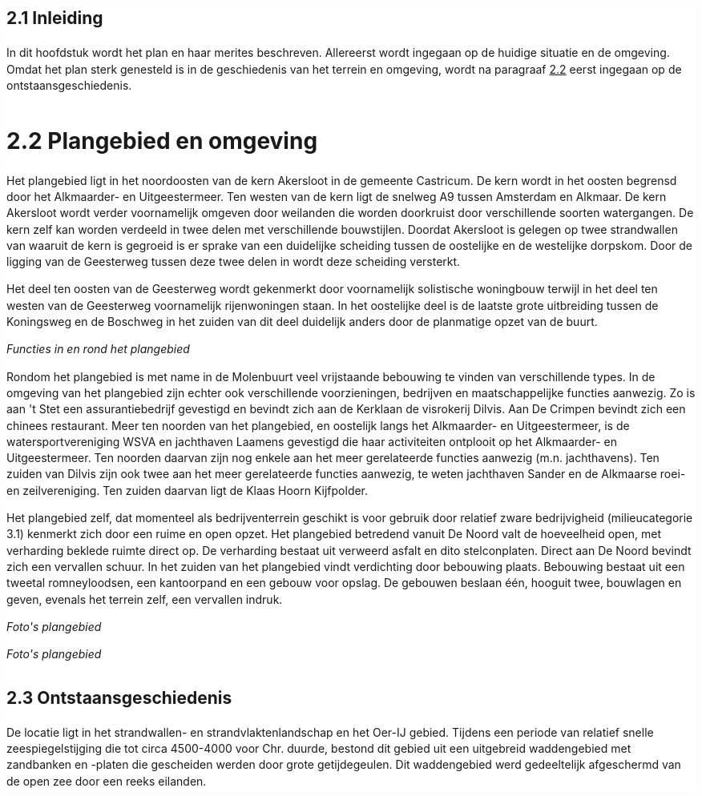 ## **2.1 Inleiding**

In dit hoofdstuk wordt het plan en haar merites beschreven. Allereerst wordt ingegaan op de huidige situatie en de omgeving. Omdat het plan sterk genesteld is in de geschiedenis van het terrein en omgeving, wordt na paragraaf [2.2](#page-7-0) eerst ingegaan op de ontstaansgeschiedenis.

# <span id="page-7-0"></span>**2.2 Plangebied en omgeving**

Het plangebied ligt in het noordoosten van de kern Akersloot in de gemeente Castricum. De kern wordt in het oosten begrensd door het Alkmaarder- en Uitgeestermeer. Ten westen van de kern ligt de snelweg A9 tussen Amsterdam en Alkmaar. De kern Akersloot wordt verder voornamelijk omgeven door weilanden die worden doorkruist door verschillende soorten watergangen. De kern zelf kan worden verdeeld in twee delen met verschillende bouwstijlen. Doordat Akersloot is gelegen op twee strandwallen van waaruit de kern is gegroeid is er sprake van een duidelijke scheiding tussen de oostelijke en de westelijke dorpskom. Door de ligging van de Geesterweg tussen deze twee delen in wordt deze scheiding versterkt.

Het deel ten oosten van de Geesterweg wordt gekenmerkt door voornamelijk solistische woningbouw terwijl in het deel ten westen van de Geesterweg voornamelijk rijenwoningen staan. In het oostelijke deel is de laatste grote uitbreiding tussen de Koningsweg en de Boschweg in het zuiden van dit deel duidelijk anders door de planmatige opzet van de buurt.

*Functies in en rond het plangebied*

Rondom het plangebied is met name in de Molenbuurt veel vrijstaande bebouwing te vinden van verschillende types. In de omgeving van het plangebied zijn echter ook verschillende voorzieningen, bedrijven en maatschappelijke functies aanwezig. Zo is aan 't Stet een assurantiebedrijf gevestigd en bevindt zich aan de Kerklaan de visrokerij Dilvis. Aan De Crimpen bevindt zich een chinees restaurant. Meer ten noorden van het plangebied, en oostelijk langs het Alkmaarder- en Uitgeestermeer, is de watersportvereniging WSVA en jachthaven Laamens gevestigd die haar activiteiten ontplooit op het Alkmaarder- en Uitgeestermeer. Ten noorden daarvan zijn nog enkele aan het meer gerelateerde functies aanwezig (m.n. jachthavens). Ten zuiden van Dilvis zijn ook twee aan het meer gerelateerde functies aanwezig, te weten jachthaven Sander en de Alkmaarse roei- en zeilvereniging. Ten zuiden daarvan ligt de Klaas Hoorn Kijfpolder.

Het plangebied zelf, dat momenteel als bedrijventerrein geschikt is voor gebruik door relatief zware bedrijvigheid (milieucategorie 3.1) kenmerkt zich door een ruime en open opzet. Het plangebied betredend vanuit De Noord valt de hoeveelheid open, met verharding beklede ruimte direct op. De verharding bestaat uit verweerd asfalt en dito stelconplaten. Direct aan De Noord bevindt zich een vervallen schuur. In het zuiden van het plangebied vindt verdichting door bebouwing plaats. Bebouwing bestaat uit een tweetal romneyloodsen, een kantoorpand en een gebouw voor opslag. De gebouwen beslaan één, hooguit twee, bouwlagen en geven, evenals het terrein zelf, een vervallen indruk.

*Foto's plangebied* 

*Foto's plangebied*

## **2.3 Ontstaansgeschiedenis**

De locatie ligt in het strandwallen- en strandvlaktenlandschap en het Oer-IJ gebied. Tijdens een periode van relatief snelle zeespiegelstijging die tot circa 4500-4000 voor Chr. duurde, bestond dit gebied uit een uitgebreid waddengebied met zandbanken en -platen die gescheiden werden door grote getijdegeulen. Dit waddengebied werd gedeeltelijk afgeschermd van de open zee door een reeks eilanden.
